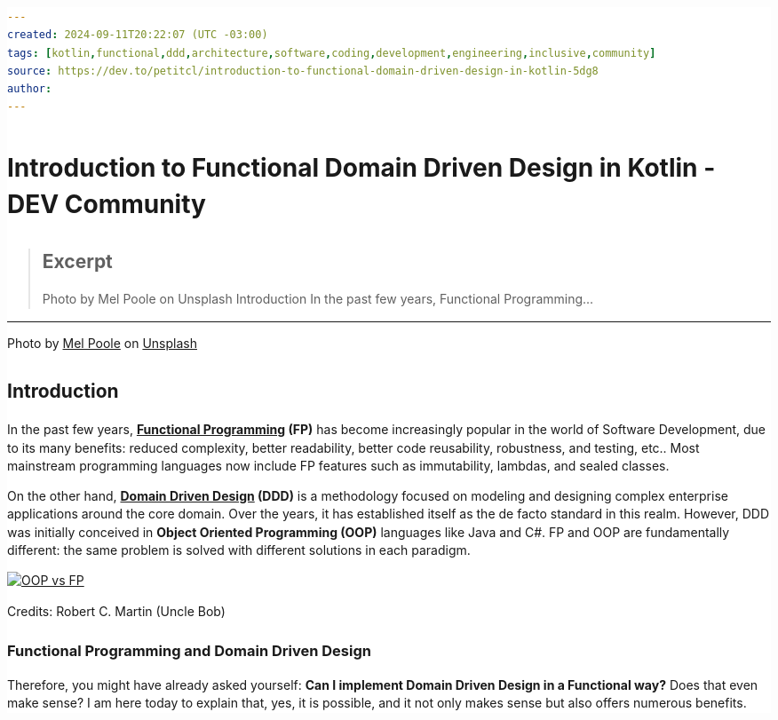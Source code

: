 ```yaml
---
created: 2024-09-11T20:22:07 (UTC -03:00)
tags: [kotlin,functional,ddd,architecture,software,coding,development,engineering,inclusive,community]
source: https://dev.to/petitcl/introduction-to-functional-domain-driven-design-in-kotlin-5dg8
author: 
---
```


# Introduction to Functional Domain Driven Design in Kotlin - DEV Community

> ## Excerpt
> Photo by Mel Poole on Unsplash           Introduction   In the past few years, Functional Programming...

---
Photo by [Mel Poole](https://unsplash.com/@melpoole?utm_content=creditCopyText&utm_medium=referral&utm_source=unsplash) on [Unsplash](https://unsplash.com/photos/black-and-white-heart-shaped-textile-LuaT29bdjMA?utm_content=creditCopyText&utm_medium=referral&utm_source=unsplash)

## [](https://dev.to/petitcl/introduction-to-functional-domain-driven-design-in-kotlin-5dg8#introduction)Introduction

In the past few years, **[Functional Programming](https://geekflare.com/functional-programming/) (FP)** has become increasingly popular in the world of Software Development, due to its many benefits: reduced complexity, better readability, better code reusability, robustness, and testing, etc.. Most mainstream programming languages now include FP features such as immutability, lambdas, and sealed classes.

On the other hand, **[Domain Driven Design](https://www.lucidchart.com/blog/domain-driven-design-introduction) (DDD)** is a methodology focused on modeling and designing complex enterprise applications around the core domain. Over the years, it has established itself as the de facto standard in this realm. However, DDD was initially conceived in **Object Oriented Programming (OOP)** languages like Java and C#. FP and OOP are fundamentally different: the same problem is solved with different solutions in each paradigm.

[![OOP vs FP](https://res.cloudinary.com/practicaldev/image/fetch/s--LNhexIns--/c_limit%2Cf_auto%2Cfl_progressive%2Cq_auto%2Cw_800/https://dev-to-uploads.s3.amazonaws.com/uploads/articles/4a9jm02mnwyjgt528hd7.png)](https://res.cloudinary.com/practicaldev/image/fetch/s--LNhexIns--/c_limit%2Cf_auto%2Cfl_progressive%2Cq_auto%2Cw_800/https://dev-to-uploads.s3.amazonaws.com/uploads/articles/4a9jm02mnwyjgt528hd7.png)

Credits: Robert C. Martin (Uncle Bob)

### [](https://dev.to/petitcl/introduction-to-functional-domain-driven-design-in-kotlin-5dg8#functional-programming-and-domain-driven-design)Functional Programming and Domain Driven Design

Therefore, you might have already asked yourself: **Can I implement Domain Driven Design in a Functional way?** Does that even make sense? I am here today to explain that, yes, it is possible, and it not only makes sense but also offers numerous benefits.
